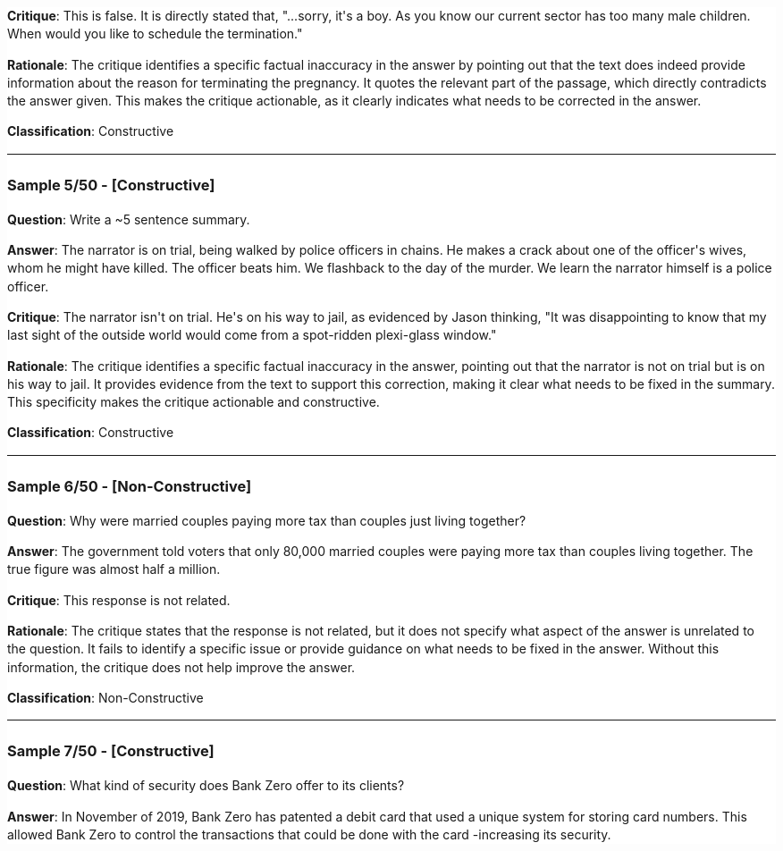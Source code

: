 **Critique**: This is false. It is directly stated that, "...sorry, it's a boy. As you know our current sector has too many male children. When would you like to schedule the termination."

**Rationale**: The critique identifies a specific factual inaccuracy in the answer by pointing out that the text does indeed provide information about the reason for terminating the pregnancy. It quotes the relevant part of the passage, which directly contradicts the answer given. This makes the critique actionable, as it clearly indicates what needs to be corrected in the answer.

**Classification**: Constructive

---

### Sample 5/50 - [Constructive]

**Question**: Write a ~5 sentence summary.

**Answer**: The narrator is on trial, being walked by police officers in chains. He makes a crack about one of the officer's wives, whom he might have killed. The officer beats him. We flashback to the day of the murder. We learn the narrator himself is a police officer. 

**Critique**: The narrator isn't on trial. He's on his way to jail, as evidenced by Jason thinking, "It was disappointing to know that my last sight of the outside world would come from a spot-ridden plexi-glass window."

**Rationale**: The critique identifies a specific factual inaccuracy in the answer, pointing out that the narrator is not on trial but is on his way to jail. It provides evidence from the text to support this correction, making it clear what needs to be fixed in the summary. This specificity makes the critique actionable and constructive.

**Classification**: Constructive

---

### Sample 6/50 - [Non-Constructive]

**Question**: Why were married couples paying more tax than couples just living together?

**Answer**: The government told voters that only 80,000 married couples were paying more tax than couples living together. The true figure was almost half a million.

**Critique**: This response is not related.

**Rationale**: The critique states that the response is not related, but it does not specify what aspect of the answer is unrelated to the question. It fails to identify a specific issue or provide guidance on what needs to be fixed in the answer. Without this information, the critique does not help improve the answer.

**Classification**: Non-Constructive

---

### Sample 7/50 - [Constructive]

**Question**: What kind of security does Bank Zero offer to its clients?

**Answer**: In November of 2019, Bank Zero has patented a debit card that used a unique system for storing card numbers. This allowed Bank Zero to control the transactions that could be done with the card -increasing its security.
